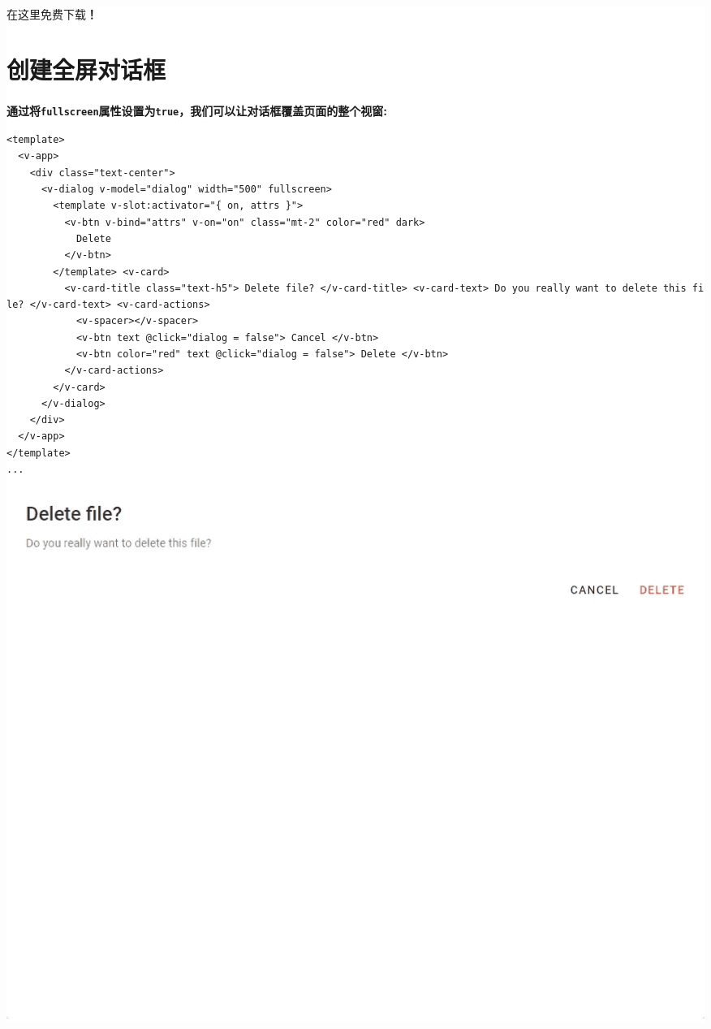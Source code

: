 在这里免费下载[](https://mailchi.mp/583226ee0d7b/beautify-with-vuetify)****！****

# **创建全屏对话框**

**通过将`fullscreen`属性设置为`true`，我们可以让对话框覆盖页面的整个视窗:**

```
<template>
  <v-app>
    <div class="text-center">
      <v-dialog v-model="dialog" width="500" fullscreen>
        <template v-slot:activator="{ on, attrs }">
          <v-btn v-bind="attrs" v-on="on" class="mt-2" color="red" dark>
            Delete
          </v-btn>
        </template> <v-card>
          <v-card-title class="text-h5"> Delete file? </v-card-title> <v-card-text> Do you really want to delete this file? </v-card-text> <v-card-actions>
            <v-spacer></v-spacer>
            <v-btn text @click="dialog = false"> Cancel </v-btn>
            <v-btn color="red" text @click="dialog = false"> Delete </v-btn>
          </v-card-actions>
        </v-card>
      </v-dialog>
    </div>
  </v-app>
</template>
...
```

**![](img/4d32e9c99ecb3b952682aaadb02a87ec.png)**
